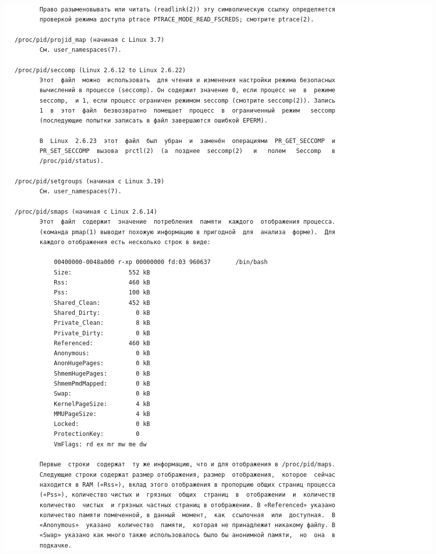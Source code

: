               Право разыменовывать или читать (readlink(2)) эту символическую ссылку определяется
              проверкой режима доступа ptrace PTRACE_MODE_READ_FSCREDS; смотрите ptrace(2).

       /proc/pid/projid_map (начиная с Linux 3.7)
              См. user_namespaces(7).

       /proc/pid/seccomp (Linux 2.6.12 to Linux 2.6.22)
              Этот  файл  можно  использовать  для чтения и изменения настройки режима безопасных
              вычислений в процессе (seccomp). Он содержит значение 0, если процесс не  в  режиме
              seccomp,  и 1, если процесс ограничен режимом seccomp (смотрите seccomp(2)). Запись
              1  в  этот  файл  безвозвратно  помещает  процесс  в  ограниченный  режим   seccomp
              (последующие попытки записать в файл завершаются ошибкой EPERM).

              В  Linux  2.6.23  этот  файл  был  убран  и  заменён  операциями  PR_GET_SECCOMP  и
              PR_SET_SECCOMP  вызова  prctl(2)  (а  позднее  seccomp(2)   и   полем   Seccomp   в
              /proc/pid/status).

       /proc/pid/setgroups (начиная с Linux 3.19)
              См. user_namespaces(7).

       /proc/pid/smaps (начиная с Linux 2.6.14)
              Этот  файл  содержит  значение  потребления  памяти  каждого  отображения процесса.
              (команда pmap(1) выводит похожую информацию в пригодной  для  анализа  форме).  Для
              каждого отображения есть несколько строк в виде:

                  00400000-0048a000 r-xp 00000000 fd:03 960637       /bin/bash
                  Size:                552 kB
                  Rss:                 460 kB
                  Pss:                 100 kB
                  Shared_Clean:        452 kB
                  Shared_Dirty:          0 kB
                  Private_Clean:         8 kB
                  Private_Dirty:         0 kB
                  Referenced:          460 kB
                  Anonymous:             0 kB
                  AnonHugePages:         0 kB
                  ShmemHugePages:        0 kB
                  ShmemPmdMapped:        0 kB
                  Swap:                  0 kB
                  KernelPageSize:        4 kB
                  MMUPageSize:           4 kB
                  Locked:                0 kB
                  ProtectionKey:         0
                  VmFlags: rd ex mr mw me dw

              Первые  строки  содержат  ту же информацию, что и для отображения в /proc/pid/maps.
              Следующие строки содержат размер отображения, размер  отображения,  которое  сейчас
              находится в RAM («Rss»), вклад этого отображения в пропорцию общих страниц процесса
              («Pss»), количество чистых и  грязных  общих  страниц  в  отображении  и  количеств
              количество  чистых  и грязных частных страниц в отображении. В «Referenced» указано
              количество памяти помеченной, в данный  момент,  как  ссылочная  или  доступная.  В
              «Anonymous»  указано  количество  памяти,  которая не принадлежит никакому файлу. В
              «Swap» указано как много также использовалось было бы анонимной памяти,  но  она  в
              подкачке.
